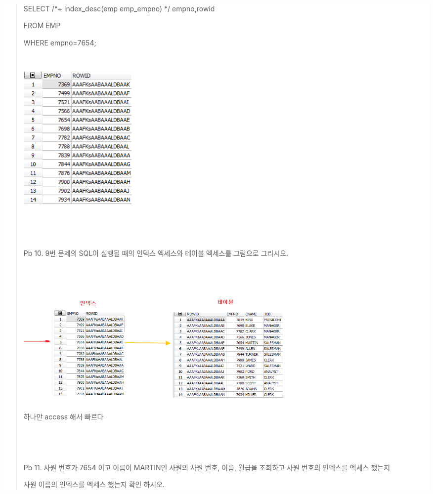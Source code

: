 >
> SELECT /\*+ index\_desc(emp emp\_empno) \*/ empno,rowid
>
> FROM EMP
>
> WHERE empno=7654;
>
>  
>
> <img src="oracle3_image/media/image4.png" alt="囗 EMPNO ROWID 7934 AAAFKSAAEAAALDSAAN 7 岂 2 AAAFKSAAEAAALDEAA 」 7 岂 O AAAFKSAAEAAALDEAAH 787E AAAFKSAAEAAALDEAAM 78 上 4 AAAFKSAAEAAALDEAAG 7839 AAAFKSAAEAAALDEAAA 7788 AAAFKSAAEAAALDEAAL 7782 AAAFKSAAEAAALDEAAC 7E98 AAAFKSAAEAAALDEAAE 7E54 AAAFKSAAEAAALDEAAE 7566 AAAFKSAAEAAALDEAAD 7521 AAAFKSAAEAAALDEAAI 7499 AAAFKSAAEAAALDEAAF 73E9 AAAFKSAAEAAALDEAAK " width="219" height="270" />
>
>  
>
>  
>
> Pb 10. 9번 문제의 SQL이 실행될 때의 인덱스 엑세스와 테이블 엑세스를 그림으로 그리시오.
>
>  
>
>  
>
> <img src="oracle3_image/media/image5.png" alt="EMPNO ROWID 7369 AAAFKSAAEAAALDEAAK 7499 AAAFKSAAEAAALDEAAF 7521 AAAFKSAAEAAALDEAAI 7566 AAAFKSAAEAAALDEAAD 7654 AAAFKSAAEAAALDEAAE 7698 AAAFKSAAEAAALDEAAE 7782 AAAFKSAAEAAALDEAAC 7788 AAAFKSAAEAAALDEAAL 7839 AAAFKSAAEAAALDEAAA 7844 AAAFKSAAEAAALDEAAG 7876 AAAFKSAAEAAALDEAAM 7900 AAAFKSAAEAAALDEAAH 7902 AAAFKSAAEAAALDEAAJ 7934 AAAFKSAAEAAALDEAAN 8 10 11 12 13 14 ROWID AAAFKSAAEAAALDSAAE AAAFKSAAEAAALDEAAC AAAFKSAAEAAALDEAAD AAAFKSAAEAAALDEAAE AAAFKSAAEAAALDEAAF AAAFKSAAEAAALDEAAG AAAFKSAAEAAALDEAAH AAAFKSAAEAAALDEAAI AAAFKSAAEAAALDEAAJ AAAFKSAAEAAALDEAAK AAAFKSAAEAAALDEAAL AAAFKSAAEAAALDEAAM AAAFKSAAEAAALDEAAN EMPNO ENAME 7698 aLAKE 7782 CLARK 7566 JONES 7654 MARTIN 7499 ALLEN 7844 TURNER 7900 JAMES 7521 WARD 7902 FORD 7369 SMITH 7788 SCOTT 7876 ADAMS 7934 MILLER JOB MANAGER MANAGER MANAGER SALESMAN SALESMAN SALESMAN CLERK ANALYST ANALYST CLERK CLERK " width="538" height="209" />
>
> 하나만 access 해서 빠르다
>
>  
>
>  
>
> Pb 11. 사원 번호가 7654 이고 이름이 MARTIN인 사원의 사원 번호, 이름, 월급을 조회하고 사원 번호의 인덱스를 엑세스 했는지
>
> 사원 이름의 인덱스를 엑세스 했는지 확인 하시오.
>